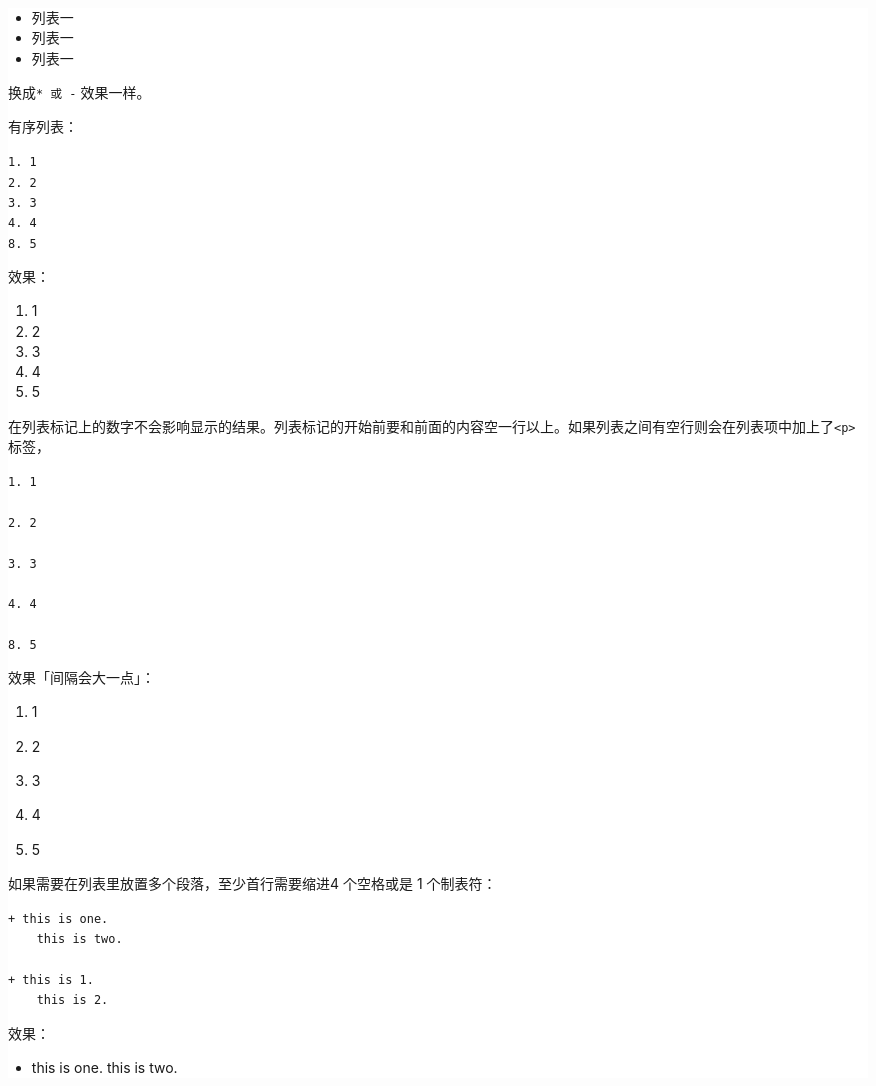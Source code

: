 + 列表一
+ 列表一
+ 列表一

换成`* 或 -` 效果一样。

有序列表：
```
1. 1
2. 2
3. 3
4. 4
8. 5
```
效果：

1. 1
2. 2
3. 3
4. 4
8. 5

在列表标记上的数字不会影响显示的结果。列表标记的开始前要和前面的内容空一行以上。如果列表之间有空行则会在列表项中加上了`<p>`标签，
```
1. 1

2. 2

3. 3

4. 4

8. 5
```
效果「间隔会大一点」：

1. 1

2. 2

3. 3

4. 4

8. 5

如果需要在列表里放置多个段落，至少首行需要缩进4 个空格或是 1 个制表符：
```
+ this is one.
	this is two.

+ this is 1.
	this is 2.
``` 
效果：

+ this is one.
	this is two.
